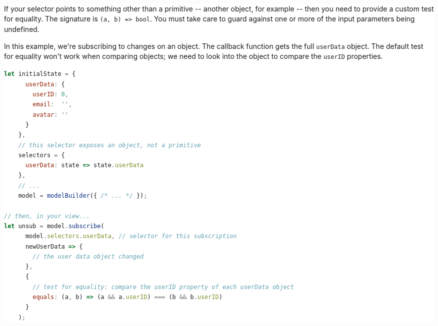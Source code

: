 If your selector points to something other than a primitive --
another object, for example -- then you need to provide a custom
test for equality. The signature is `(a, b) => bool`. You must
take care to guard against one or more of the input parameters
being undefined.

In this example, we're subscribing to changes on an object.
The callback function gets the full `userData` object. The
default test for equality won't work when comparing objects;
we need to look into the object to compare the `userID`
properties.

```javascript
let initialState = {
      userData: {
        userID: 0,
        email:  '',
        avatar: ''
      }
    },
    // this selector exposes an object, not a primitive
    selectors = {
      userData: state => state.userData
    },
    // ...
    model = modelBuilder({ /* ... */ });

// then, in your view...
let unsub = model.subscribe(
      model.selectors.userData, // selector for this subscription
      newUserData => {
        // the user data object changed
      },
      {
        // test for equality: compare the userID property of each userData object
        equals: (a, b) => (a && a.userID) === (b && b.userID)
      }
    );
```
